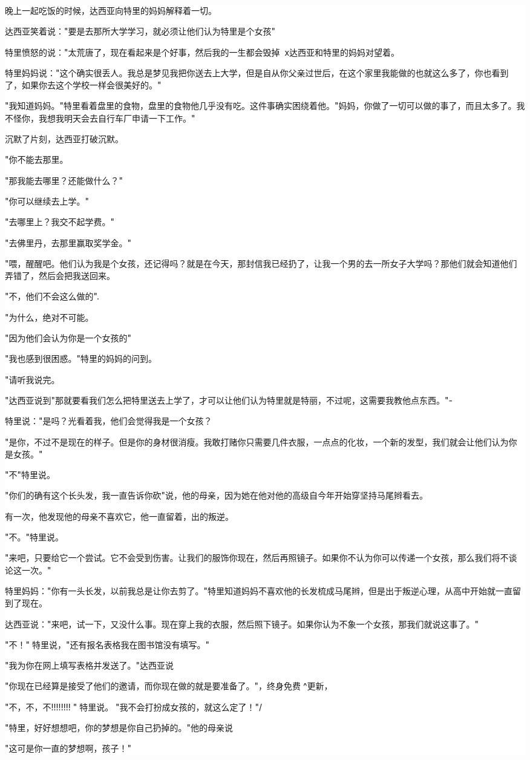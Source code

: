 晚上一起吃饭的时候，达西亚向特里的妈妈解释着一切。

达西亚笑着说："要是去那所大学学习，就必须让他们认为特里是个女孩"

特里愤怒的说："太荒唐了，现在看起来是个好事，然后我的一生都会毁掉  x达西亚和特里的妈妈对望着。

特里妈妈说："这个确实很丢人。我总是梦见我把你送去上大学，但是自从你父亲过世后，在这个家里我能做的也就这么多了，你也看到了，如果你去这个学校一样会很美好的。"

"我知道妈妈。"特里看着盘里的食物，盘里的食物他几乎没有吃。这件事确实困绕着他。"妈妈，你做了一切可以做的事了，而且太多了。我不怪你，我想我明天会去自行车厂申请一下工作。"

沉默了片刻，达西亚打破沉默。

"你不能去那里。

"那我能去哪里？还能做什么？"

"你可以继续去上学。"

"去哪里上？我交不起学费。"

"去佛里丹，去那里赢取奖学金。"

"喂，醒醒吧。他们认为我是个女孩，还记得吗？就是在今天，那封信我已经扔了，让我一个男的去一所女子大学吗？那他们就会知道他们弄错了，然后会把我送回来。

"不，他们不会这么做的".

"为什么，绝对不可能。

"因为他们会认为你是一个女孩的"

"我也感到很困惑。"特里的妈妈的问到。

"请听我说完。

"达西亚说到"那就要看我们怎么把特里送去上学了，才可以让他们认为特里就是特丽，不过呢，这需要我教他点东西。"-

特里说："是吗？光看着我，他们会觉得我是一个女孩？

"是你，不过不是现在的样子。但是你的身材很消瘦。我敢打赌你只需要几件衣服，一点点的化妆，一个新的发型，我们就会让他们认为你是女孩。"

"不"特里说。

"你们的确有这个长头发，我一直告诉你砍"说，他的母亲，因为她在他对他的高级自今年开始穿坚持马尾辫看去。

有一次，他发现他的母亲不喜欢它，他一直留着，出的叛逆。

"不。"特里说。

"来吧，只要给它一个尝试。它不会受到伤害。让我们的服饰你现在，然后再照镜子。如果你不认为你可以传递一个女孩，那么我们将不谈论这一次。"

特里妈妈："你有一头长发，以前我总是让你去剪了。"特里知道妈妈不喜欢他的长发梳成马尾辫，但是出于叛逆心理，从高中开始就一直留到了现在。

达西亚说："来吧，试一下，又没什么事。现在穿上我的衣服，然后照下镜子。如果你认为不象一个女孩，那我们就说这事了。"

"不！" 特里说，"还有报名表格我在图书馆没有填写。"

"我为你在网上填写表格并发送了。"达西亚说

"你现在已经算是接受了他们的邀请，而你现在做的就是要准备了。"，终身免费 ^更新，

"不，不，不!!!!!!!! " 特里说。 "我不会打扮成女孩的，就这么定了！"/

"特里，好好想想吧，你的梦想是你自己扔掉的。"他的母亲说

"这可是你一直的梦想啊，孩子！"
